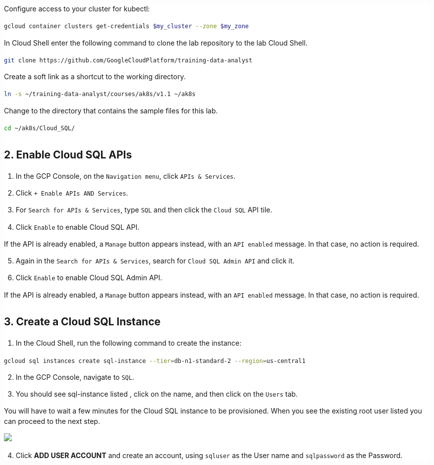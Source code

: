Configure access to your cluster for kubectl:
```bash
gcloud container clusters get-credentials $my_cluster --zone $my_zone
```
    
In Cloud Shell enter the following command to clone the lab repository to the lab Cloud Shell.
```bash
git clone https://github.com/GoogleCloudPlatform/training-data-analyst
```

Create a soft link as a shortcut to the working directory.
```bash
ln -s ~/training-data-analyst/courses/ak8s/v1.1 ~/ak8s
```

Change to the directory that contains the sample files for this lab.
```bash
cd ~/ak8s/Cloud_SQL/
```

## 2. Enable Cloud SQL APIs

1. In the GCP Console, on the `Navigation menu`, click `APIs & Services`.

2. Click `+ Enable APIs AND Services`.

3. For `Search for APIs & Services`, type `SQL` and then click the `Cloud SQL` API tile.
    
4. Click `Enable` to enable Cloud SQL API.

If the API is already enabled, a `Manage` button appears instead, with an `API enabled` message. In that case, no action is required.

5. Again in the `Search for APIs & Services`, search for `Cloud SQL Admin API` and click it.

6. Click `Enable` to enable Cloud SQL Admin API.

If the API is already enabled, a `Manage` button appears instead, with an `API enabled` message. In that case, no action is required.




## 3. Create a Cloud SQL Instance

1. In the Cloud Shell, run the following command to create the instance:
```bash
gcloud sql instances create sql-instance --tier=db-n1-standard-2 --region=us-central1
```

2. In the GCP Console, navigate to `SQL`.
    
3. You should see sql-instance listed , click on the name, and then click on the `Users` tab.

You will have to wait a few minutes for the Cloud SQL instance to be provisioned. When you see the existing root user listed you can proceed to the next step.

![](https://cdn.qwiklabs.com/6a%2FHhRHEK%2F59%2Fjb6iz8qN3DCiSGjoQWmai0HzZefV8w%3D)

4. Click __ADD USER ACCOUNT__ and create an account, using `sqluser` as the User name and `sqlpassword` as the Password.
